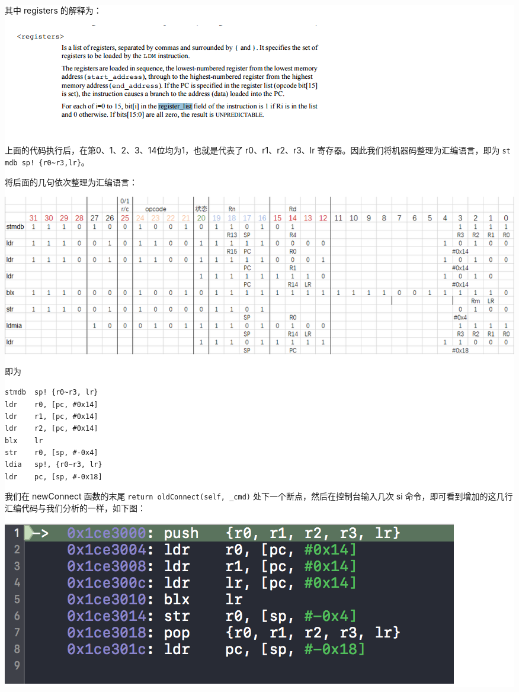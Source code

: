 其中 registers 的解释为：

![](/images/2017-03-07-逆向知识-Hook-原理之-CydiaSubstrate（一）：MSHookMessageEx/register_list.png)

上面的代码执行后，在第0、1、2、3、14位均为1，也就是代表了 r0、r1、r2、r3、lr 寄存器。因此我们将机器码整理为汇编语言，即为 `stmdb sp! {r0~r3,lr}`。

将后面的几句依次整理为汇编语言：

![](/images/2017-03-07-逆向知识-Hook-原理之-CydiaSubstrate（一）：MSHookMessageEx/机器码对比.png)

即为

```
stmdb  sp! {r0~r3, lr}
ldr    r0, [pc, #0x14]
ldr    r1, [pc, #0x14]
ldr    r2, [pc, #0x14]
blx    lr
str    r0, [sp, #-0x4]
ldia   sp!, {r0~r3, lr}
ldr    pc, [sp, #-0x18]
```

我们在 newConnect 函数的末尾 `return oldConnect(self, _cmd)` 处下一个断点，然后在控制台输入几次 si 命令，即可看到增加的这几行汇编代码与我们分析的一样，如下图：

![](/images/2017-03-07-逆向知识-Hook-原理之-CydiaSubstrate（一）：MSHookMessageEx/汇编.png)
